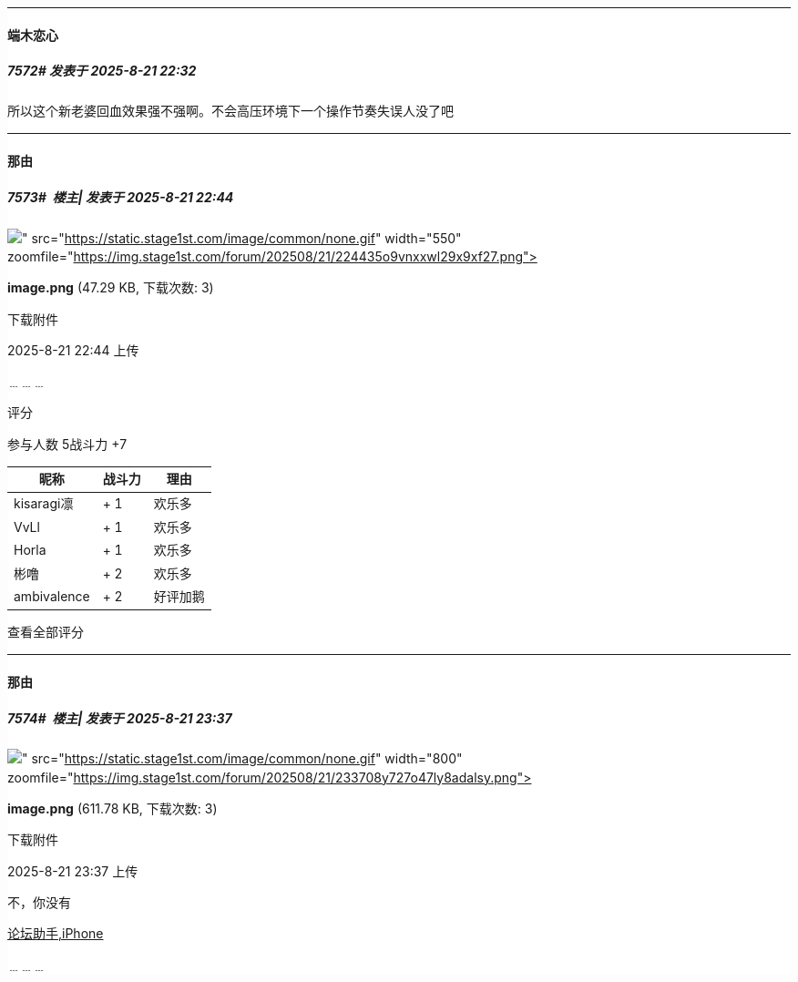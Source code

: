 *****

####  端木恋心  
##### 7572#       发表于 2025-8-21 22:32

所以这个新老婆回血效果强不强啊。不会高压环境下一个操作节奏失误人没了吧

*****

####  那由  
##### 7573#         楼主| 发表于 2025-8-21 22:44

<img src="https://img.stage1st.com/forum/202508/21/224435o9vnxxwl29x9xf27.png" referrerpolicy="no-referrer">" src="https://static.stage1st.com/image/common/none.gif" width="550" zoomfile="https://img.stage1st.com/forum/202508/21/224435o9vnxxwl29x9xf27.png">

<strong>image.png</strong> (47.29 KB, 下载次数: 3)

下载附件

2025-8-21 22:44 上传

﹍﹍﹍

评分

 参与人数 5战斗力 +7

|昵称|战斗力|理由|
|----|---|---|
| kisaragi凛| + 1|欢乐多|
| VvLl| + 1|欢乐多|
| Horla| + 1|欢乐多|
| 彬噜| + 2|欢乐多|
| ambivalence| + 2|好评加鹅|

查看全部评分

*****

####  那由  
##### 7574#         楼主| 发表于 2025-8-21 23:37

<img src="https://img.stage1st.com/forum/202508/21/233708y727o47ly8adalsy.png" referrerpolicy="no-referrer">" src="https://static.stage1st.com/image/common/none.gif" width="800" zoomfile="https://img.stage1st.com/forum/202508/21/233708y727o47ly8adalsy.png">

<strong>image.png</strong> (611.78 KB, 下载次数: 3)

下载附件

2025-8-21 23:37 上传

不，你没有

[论坛助手,iPhone](https://stage1st.com/2b/forum.php?mod=viewthread&amp;tid=2029836)

﹍﹍﹍
